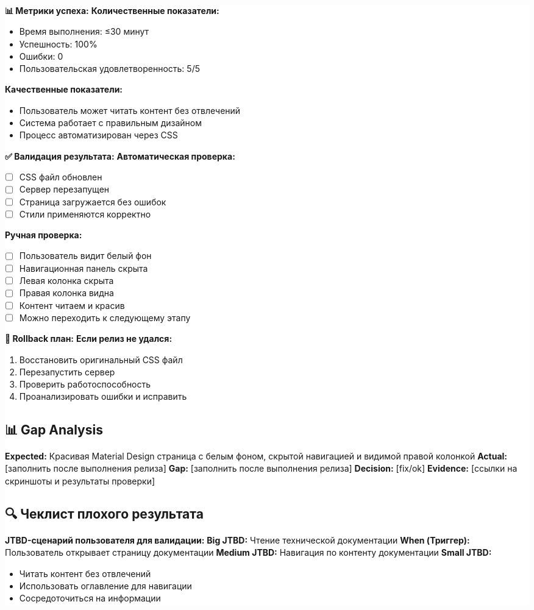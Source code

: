 **📊 Метрики успеха:**
**Количественные показатели:**
- Время выполнения: ≤30 минут
- Успешность: 100%
- Ошибки: 0
- Пользовательская удовлетворенность: 5/5

**Качественные показатели:**
- Пользователь может читать контент без отвлечений
- Система работает с правильным дизайном
- Процесс автоматизирован через CSS

**✅ Валидация результата:**
**Автоматическая проверка:**
- [ ] CSS файл обновлен
- [ ] Сервер перезапущен
- [ ] Страница загружается без ошибок
- [ ] Стили применяются корректно

**Ручная проверка:**
- [ ] Пользователь видит белый фон
- [ ] Навигационная панель скрыта
- [ ] Левая колонка скрыта
- [ ] Правая колонка видна
- [ ] Контент читаем и красив
- [ ] Можно переходить к следующему этапу

**🔄 Rollback план:**
**Если релиз не удался:**
1. Восстановить оригинальный CSS файл
2. Перезапустить сервер
3. Проверить работоспособность
4. Проанализировать ошибки и исправить

## 📊 Gap Analysis

**Expected:** Красивая Material Design страница с белым фоном, скрытой навигацией и видимой правой колонкой
**Actual:** [заполнить после выполнения релиза]
**Gap:** [заполнить после выполнения релиза]
**Decision:** [fix/ok]
**Evidence:** [ссылки на скриншоты и результаты проверки]

## 🔍 Чеклист плохого результата

**JTBD-сценарий пользователя для валидации:**
**Big JTBD:** Чтение технической документации
**When (Триггер):** Пользователь открывает страницу документации
**Medium JTBD:** Навигация по контенту документации
**Small JTBD:**
- Читать контент без отвлечений
- Использовать оглавление для навигации
- Сосредоточиться на информации
